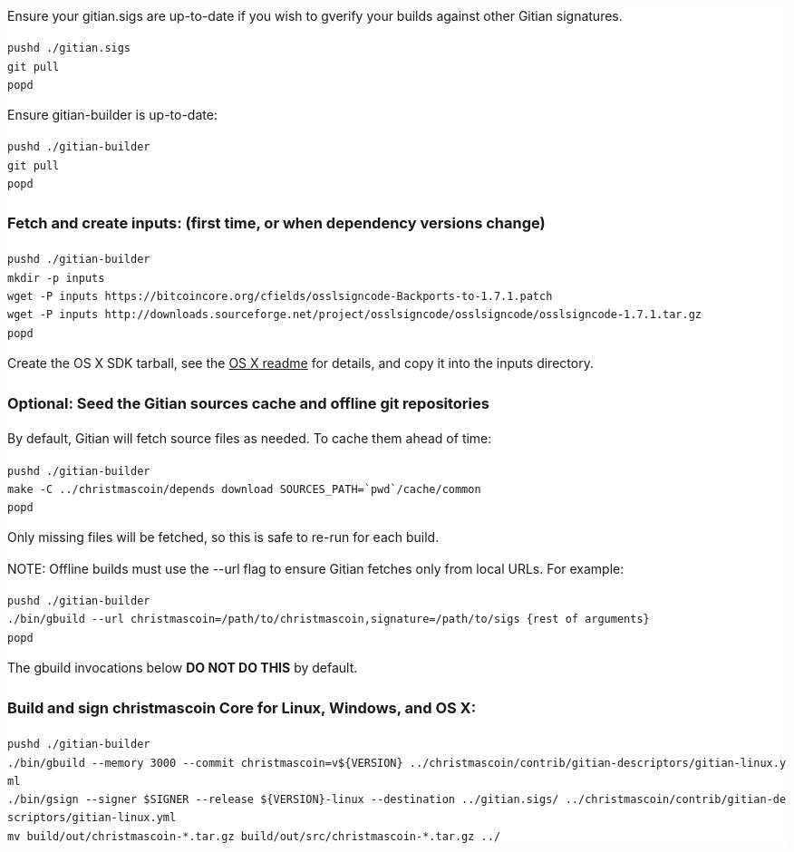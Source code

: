 Ensure your gitian.sigs are up-to-date if you wish to gverify your builds against other Gitian signatures.

    pushd ./gitian.sigs
    git pull
    popd

Ensure gitian-builder is up-to-date:

    pushd ./gitian-builder
    git pull
    popd

### Fetch and create inputs: (first time, or when dependency versions change)

    pushd ./gitian-builder
    mkdir -p inputs
    wget -P inputs https://bitcoincore.org/cfields/osslsigncode-Backports-to-1.7.1.patch
    wget -P inputs http://downloads.sourceforge.net/project/osslsigncode/osslsigncode/osslsigncode-1.7.1.tar.gz
    popd

Create the OS X SDK tarball, see the [OS X readme](README_osx.md) for details, and copy it into the inputs directory.

### Optional: Seed the Gitian sources cache and offline git repositories

By default, Gitian will fetch source files as needed. To cache them ahead of time:

    pushd ./gitian-builder
    make -C ../christmascoin/depends download SOURCES_PATH=`pwd`/cache/common
    popd

Only missing files will be fetched, so this is safe to re-run for each build.

NOTE: Offline builds must use the --url flag to ensure Gitian fetches only from local URLs. For example:

    pushd ./gitian-builder
    ./bin/gbuild --url christmascoin=/path/to/christmascoin,signature=/path/to/sigs {rest of arguments}
    popd

The gbuild invocations below <b>DO NOT DO THIS</b> by default.

### Build and sign christmascoin Core for Linux, Windows, and OS X:

    pushd ./gitian-builder
    ./bin/gbuild --memory 3000 --commit christmascoin=v${VERSION} ../christmascoin/contrib/gitian-descriptors/gitian-linux.yml
    ./bin/gsign --signer $SIGNER --release ${VERSION}-linux --destination ../gitian.sigs/ ../christmascoin/contrib/gitian-descriptors/gitian-linux.yml
    mv build/out/christmascoin-*.tar.gz build/out/src/christmascoin-*.tar.gz ../
